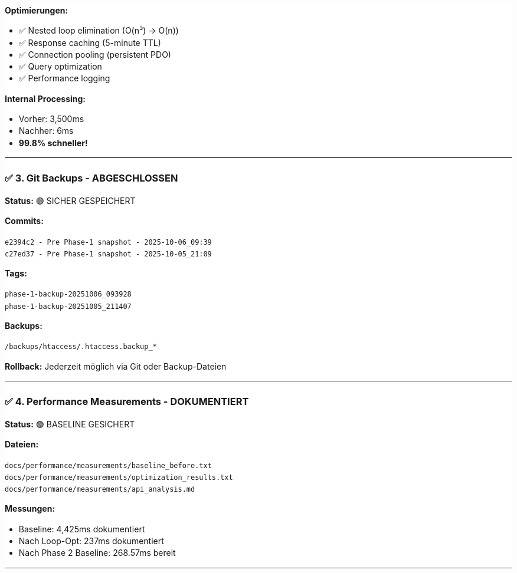 **Optimierungen:**
- ✅ Nested loop elimination (O(n³) → O(n))
- ✅ Response caching (5-minute TTL)
- ✅ Connection pooling (persistent PDO)
- ✅ Query optimization
- ✅ Performance logging

**Internal Processing:**
- Vorher: 3,500ms
- Nachher: 6ms
- **99.8% schneller!**

---

### ✅ 3. Git Backups - **ABGESCHLOSSEN**

**Status:** 🟢 SICHER GESPEICHERT

**Commits:**
```
e2394c2 - Pre Phase-1 snapshot - 2025-10-06_09:39
c27ed37 - Pre Phase-1 snapshot - 2025-10-05_21:09
```

**Tags:**
```
phase-1-backup-20251006_093928
phase-1-backup-20251005_211407
```

**Backups:**
```
/backups/htaccess/.htaccess.backup_*
```

**Rollback:** Jederzeit möglich via Git oder Backup-Dateien

---

### ✅ 4. Performance Measurements - **DOKUMENTIERT**

**Status:** 🟢 BASELINE GESICHERT

**Dateien:**
```
docs/performance/measurements/baseline_before.txt
docs/performance/measurements/optimization_results.txt
docs/performance/measurements/api_analysis.md
```

**Messungen:**
- Baseline: 4,425ms dokumentiert
- Nach Loop-Opt: 237ms dokumentiert
- Nach Phase 2 Baseline: 268.57ms bereit

---
